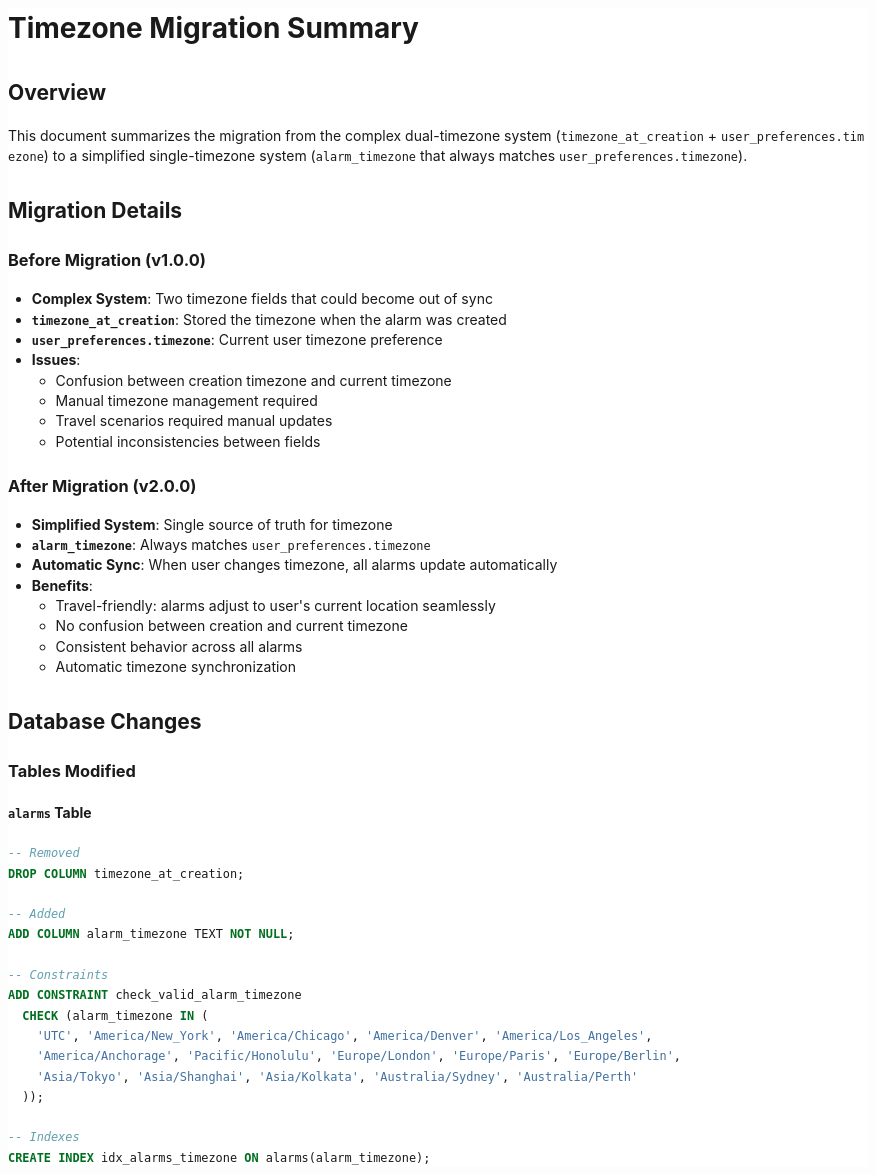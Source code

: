# Timezone Migration Summary

## Overview

This document summarizes the migration from the complex dual-timezone system (`timezone_at_creation` + `user_preferences.timezone`) to a simplified single-timezone system (`alarm_timezone` that always matches `user_preferences.timezone`).

## Migration Details

### **Before Migration (v1.0.0)**
- **Complex System**: Two timezone fields that could become out of sync
- **`timezone_at_creation`**: Stored the timezone when the alarm was created
- **`user_preferences.timezone`**: Current user timezone preference
- **Issues**: 
  - Confusion between creation timezone and current timezone
  - Manual timezone management required
  - Travel scenarios required manual updates
  - Potential inconsistencies between fields

### **After Migration (v2.0.0)**
- **Simplified System**: Single source of truth for timezone
- **`alarm_timezone`**: Always matches `user_preferences.timezone`
- **Automatic Sync**: When user changes timezone, all alarms update automatically
- **Benefits**:
  - Travel-friendly: alarms adjust to user's current location seamlessly
  - No confusion between creation and current timezone
  - Consistent behavior across all alarms
  - Automatic timezone synchronization

## Database Changes

### **Tables Modified**

#### `alarms` Table
```sql
-- Removed
DROP COLUMN timezone_at_creation;

-- Added
ADD COLUMN alarm_timezone TEXT NOT NULL;

-- Constraints
ADD CONSTRAINT check_valid_alarm_timezone 
  CHECK (alarm_timezone IN (
    'UTC', 'America/New_York', 'America/Chicago', 'America/Denver', 'America/Los_Angeles',
    'America/Anchorage', 'Pacific/Honolulu', 'Europe/London', 'Europe/Paris', 'Europe/Berlin',
    'Asia/Tokyo', 'Asia/Shanghai', 'Asia/Kolkata', 'Australia/Sydney', 'Australia/Perth'
  ));

-- Indexes
CREATE INDEX idx_alarms_timezone ON alarms(alarm_timezone);
```
